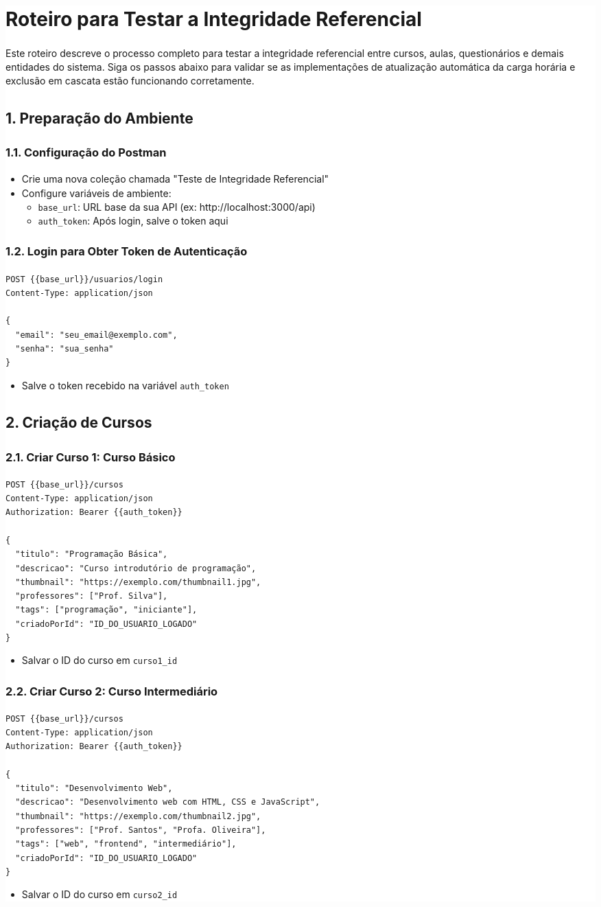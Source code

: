 # Roteiro para Testar a Integridade Referencial

Este roteiro descreve o processo completo para testar a integridade referencial entre cursos, aulas, questionários e demais entidades do sistema. Siga os passos abaixo para validar se as implementações de atualização automática da carga horária e exclusão em cascata estão funcionando corretamente.

## 1. Preparação do Ambiente

### 1.1. Configuração do Postman
- Crie uma nova coleção chamada "Teste de Integridade Referencial"
- Configure variáveis de ambiente:
  - `base_url`: URL base da sua API (ex: http://localhost:3000/api)
  - `auth_token`: Após login, salve o token aqui

### 1.2. Login para Obter Token de Autenticação
```
POST {{base_url}}/usuarios/login
Content-Type: application/json

{
  "email": "seu_email@exemplo.com",
  "senha": "sua_senha"
}
```
- Salve o token recebido na variável `auth_token`

## 2. Criação de Cursos

### 2.1. Criar Curso 1: Curso Básico
```
POST {{base_url}}/cursos
Content-Type: application/json
Authorization: Bearer {{auth_token}}

{
  "titulo": "Programação Básica",
  "descricao": "Curso introdutório de programação",
  "thumbnail": "https://exemplo.com/thumbnail1.jpg",
  "professores": ["Prof. Silva"],
  "tags": ["programação", "iniciante"],
  "criadoPorId": "ID_DO_USUARIO_LOGADO"
}
```
- Salvar o ID do curso em `curso1_id`

### 2.2. Criar Curso 2: Curso Intermediário
```
POST {{base_url}}/cursos
Content-Type: application/json
Authorization: Bearer {{auth_token}}

{
  "titulo": "Desenvolvimento Web",
  "descricao": "Desenvolvimento web com HTML, CSS e JavaScript",
  "thumbnail": "https://exemplo.com/thumbnail2.jpg",
  "professores": ["Prof. Santos", "Profa. Oliveira"],
  "tags": ["web", "frontend", "intermediário"],
  "criadoPorId": "ID_DO_USUARIO_LOGADO"
}
```
- Salvar o ID do curso em `curso2_id`
